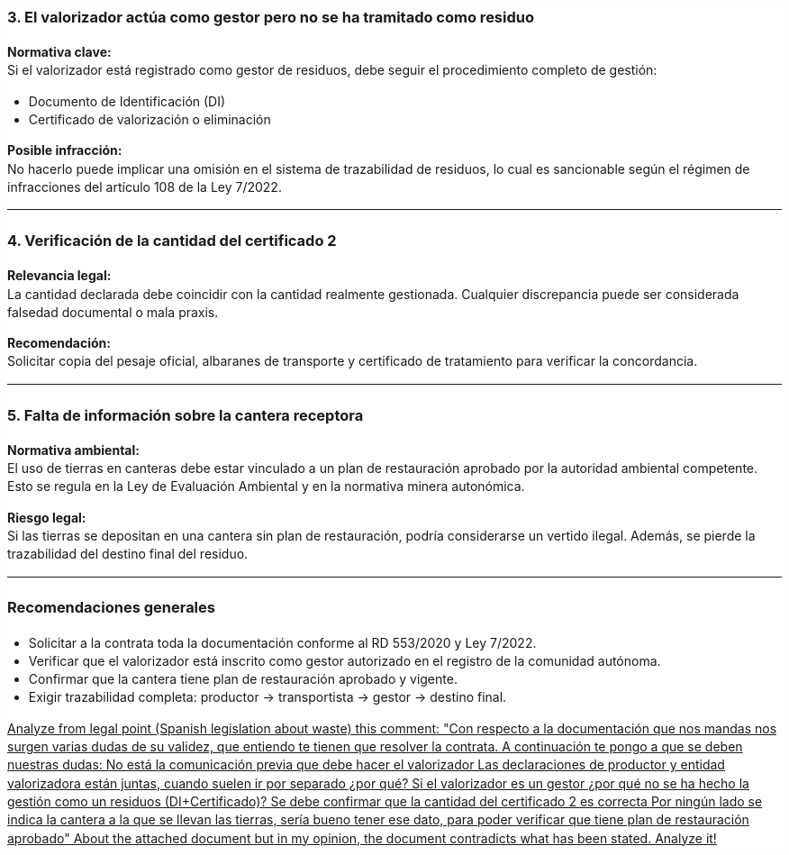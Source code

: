 
### 3. El valorizador actúa como gestor pero no se ha tramitado como residuo
**Normativa clave:**  
Si el valorizador está registrado como gestor de residuos, debe seguir el procedimiento completo de gestión:  
- Documento de Identificación (DI)  
- Certificado de valorización o eliminación

**Posible infracción:**  
No hacerlo puede implicar una omisión en el sistema de trazabilidad de residuos, lo cual es sancionable según el régimen de infracciones del artículo 108 de la Ley 7/2022.

---

### 4. Verificación de la cantidad del certificado 2
**Relevancia legal:**  
La cantidad declarada debe coincidir con la cantidad realmente gestionada. Cualquier discrepancia puede ser considerada falsedad documental o mala praxis.

**Recomendación:**  
Solicitar copia del pesaje oficial, albaranes de transporte y certificado de tratamiento para verificar la concordancia.

---

### 5. Falta de información sobre la cantera receptora
**Normativa ambiental:**  
El uso de tierras en canteras debe estar vinculado a un plan de restauración aprobado por la autoridad ambiental competente. Esto se regula en la Ley de Evaluación Ambiental y en la normativa minera autonómica.

**Riesgo legal:**  
Si las tierras se depositan en una cantera sin plan de restauración, podría considerarse un vertido ilegal. Además, se pierde la trazabilidad del destino final del residuo.

---

### Recomendaciones generales
- Solicitar a la contrata toda la documentación conforme al RD 553/2020 y Ley 7/2022.
- Verificar que el valorizador está inscrito como gestor autorizado en el registro de la comunidad autónoma.
- Confirmar que la cantera tiene plan de restauración aprobado y vigente.
- Exigir trazabilidad completa: productor → transportista → gestor → destino final.

[Analyze from legal point (Spanish legislation about waste) this comment: "Con respecto a la documentación que nos mandas nos surgen varias dudas de su validez, que entiendo te tienen que resolver la contrata. A continuación te pongo a que se deben nuestras dudas: No está la comunicación previa que debe hacer el valorizador Las declaraciones de productor y entidad valorizadora están juntas, cuando suelen ir por separado ¿por qué? Si el valorizador es un gestor ¿por qué no se ha hecho la gestión como un residuos (DI+Certificado)? Se debe confirmar que la cantidad del certificado 2 es correcta Por ningún lado se indica la cantera a la que se llevan las tierras, sería bueno tener ese dato, para poder verificar que tiene plan de restauración aprobado" About the attached document but in my opinion, the document contradicts what has been stated. Analyze it!](https://claude.ai/share/0e46e72d-b10f-4b7f-982d-162b911f5c2d)
